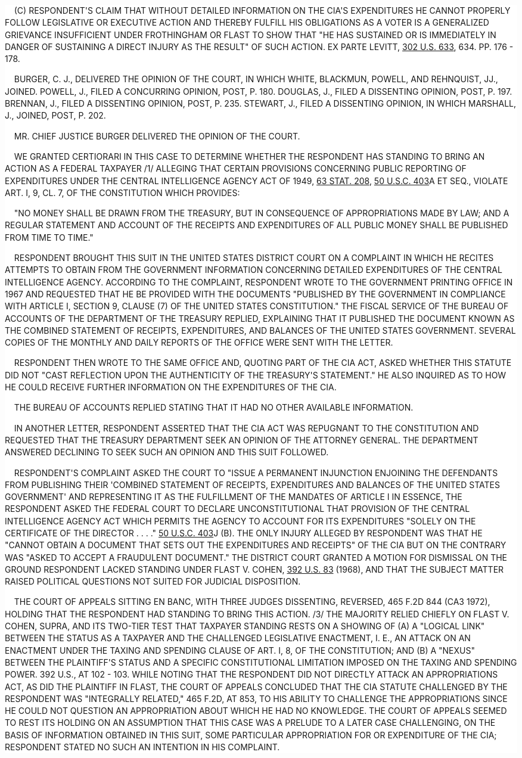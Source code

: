     (C) RESPONDENT'S CLAIM THAT WITHOUT DETAILED INFORMATION ON THE CIA'S EXPENDITURES HE CANNOT PROPERLY FOLLOW LEGISLATIVE OR EXECUTIVE ACTION AND THEREBY FULFILL HIS OBLIGATIONS AS A VOTER IS A GENERALIZED GRIEVANCE INSUFFICIENT UNDER FROTHINGHAM OR FLAST TO SHOW THAT "HE HAS SUSTAINED OR IS IMMEDIATELY IN DANGER OF SUSTAINING A DIRECT INJURY AS THE RESULT" OF SUCH ACTION.  EX PARTE LEVITT, [302 U.S. 633][/us/courts/scotus/usReporter/302/633], 634.  PP. 176 - 178.

    BURGER, C. J., DELIVERED THE OPINION OF THE COURT, IN WHICH WHITE, BLACKMUN, POWELL, AND REHNQUIST, JJ., JOINED.  POWELL, J., FILED A CONCURRING OPINION, POST, P. 180.  DOUGLAS, J., FILED A DISSENTING OPINION, POST, P. 197.  BRENNAN, J., FILED A DISSENTING OPINION, POST, P. 235.  STEWART, J., FILED A DISSENTING OPINION, IN WHICH MARSHALL, J., JOINED, POST, P. 202.

    MR. CHIEF JUSTICE BURGER DELIVERED THE OPINION OF THE COURT.

    WE GRANTED CERTIORARI IN THIS CASE TO DETERMINE WHETHER THE RESPONDENT HAS STANDING TO BRING AN ACTION AS A FEDERAL TAXPAYER /1/ ALLEGING THAT CERTAIN PROVISIONS CONCERNING PUBLIC REPORTING OF EXPENDITURES UNDER THE CENTRAL INTELLIGENCE AGENCY ACT OF 1949, [63 STAT. 208][/us/stat/63/208], [50 U.S.C. 403][/us/usc/t50/s403]A ET SEQ., VIOLATE ART. I, 9, CL. 7, OF THE CONSTITUTION WHICH PROVIDES:

    "NO MONEY SHALL BE DRAWN FROM THE TREASURY, BUT IN CONSEQUENCE OF APPROPRIATIONS MADE BY LAW; AND A REGULAR STATEMENT AND ACCOUNT OF THE RECEIPTS AND EXPENDITURES OF ALL PUBLIC MONEY SHALL BE PUBLISHED FROM TIME TO TIME."

    RESPONDENT BROUGHT THIS SUIT IN THE UNITED STATES DISTRICT COURT ON A COMPLAINT IN WHICH HE RECITES ATTEMPTS TO OBTAIN FROM THE GOVERNMENT INFORMATION CONCERNING DETAILED EXPENDITURES OF THE CENTRAL INTELLIGENCE AGENCY.  ACCORDING TO THE COMPLAINT, RESPONDENT WROTE TO THE GOVERNMENT PRINTING OFFICE IN 1967 AND REQUESTED THAT HE BE PROVIDED WITH THE DOCUMENTS "PUBLISHED BY THE GOVERNMENT IN COMPLIANCE WITH ARTICLE I, SECTION 9, CLAUSE (7) OF THE UNITED STATES CONSTITUTION."  THE FISCAL SERVICE OF THE BUREAU OF ACCOUNTS OF THE DEPARTMENT OF THE TREASURY REPLIED, EXPLAINING THAT IT PUBLISHED THE DOCUMENT KNOWN AS THE COMBINED STATEMENT OF RECEIPTS, EXPENDITURES, AND BALANCES OF THE UNITED STATES GOVERNMENT.  SEVERAL COPIES OF THE MONTHLY AND DAILY REPORTS OF THE OFFICE WERE SENT WITH THE LETTER.

    RESPONDENT THEN WROTE TO THE SAME OFFICE AND, QUOTING PART OF THE CIA ACT, ASKED WHETHER THIS STATUTE DID NOT "CAST REFLECTION UPON THE AUTHENTICITY OF THE TREASURY'S STATEMENT."  HE ALSO INQUIRED AS TO HOW HE COULD RECEIVE FURTHER INFORMATION ON THE EXPENDITURES OF THE CIA.

    THE BUREAU OF ACCOUNTS REPLIED STATING THAT IT HAD NO OTHER AVAILABLE INFORMATION.

    IN ANOTHER LETTER, RESPONDENT ASSERTED THAT THE CIA ACT WAS REPUGNANT TO THE CONSTITUTION AND REQUESTED THAT THE TREASURY DEPARTMENT SEEK AN OPINION OF THE ATTORNEY GENERAL.  THE DEPARTMENT ANSWERED DECLINING TO SEEK SUCH AN OPINION AND THIS SUIT FOLLOWED.

    RESPONDENT'S COMPLAINT ASKED THE COURT TO "ISSUE A PERMANENT INJUNCTION ENJOINING THE DEFENDANTS FROM PUBLISHING THEIR 'COMBINED STATEMENT OF RECEIPTS, EXPENDITURES AND BALANCES OF THE UNITED STATES GOVERNMENT' AND REPRESENTING IT AS THE FULFILLMENT OF THE MANDATES OF ARTICLE I IN ESSENCE, THE RESPONDENT ASKED THE FEDERAL COURT TO DECLARE UNCONSTITUTIONAL THAT PROVISION OF THE CENTRAL INTELLIGENCE AGENCY ACT WHICH PERMITS THE AGENCY TO ACCOUNT FOR ITS EXPENDITURES "SOLELY ON THE CERTIFICATE OF THE DIRECTOR . . . ."  [50 U.S.C. 403][/us/usc/t50/s403]J (B).  THE ONLY INJURY ALLEGED BY RESPONDENT WAS THAT HE "CANNOT OBTAIN A DOCUMENT THAT SETS OUT THE EXPENDITURES AND RECEIPTS" OF THE CIA BUT ON THE CONTRARY WAS "ASKED TO ACCEPT A FRAUDULENT DOCUMENT."  THE DISTRICT COURT GRANTED A MOTION FOR DISMISSAL ON THE GROUND RESPONDENT LACKED STANDING UNDER FLAST V. COHEN, [392 U.S. 83][/us/courts/scotus/usReporter/392/83] (1968), AND THAT THE SUBJECT MATTER RAISED POLITICAL QUESTIONS NOT SUITED FOR JUDICIAL DISPOSITION.

    THE COURT OF APPEALS SITTING EN BANC, WITH THREE JUDGES DISSENTING, REVERSED, 465 F.2D 844 (CA3 1972), HOLDING THAT THE RESPONDENT HAD STANDING TO BRING THIS ACTION.  /3/  THE MAJORITY RELIED CHIEFLY ON FLAST V. COHEN, SUPRA, AND ITS TWO-TIER TEST THAT TAXPAYER STANDING RESTS ON A SHOWING OF (A) A "LOGICAL LINK"  BETWEEN THE STATUS AS A TAXPAYER AND THE CHALLENGED LEGISLATIVE ENACTMENT, I. E., AN ATTACK ON AN ENACTMENT UNDER THE TAXING AND SPENDING CLAUSE OF ART. I, 8, OF THE CONSTITUTION; AND (B) A "NEXUS" BETWEEN THE PLAINTIFF'S STATUS AND A SPECIFIC CONSTITUTIONAL LIMITATION IMPOSED ON THE TAXING AND SPENDING POWER.  392 U.S., AT 102 - 103.  WHILE NOTING THAT THE RESPONDENT DID NOT DIRECTLY ATTACK AN APPROPRIATIONS ACT, AS DID THE PLAINTIFF IN FLAST, THE COURT OF APPEALS CONCLUDED THAT THE CIA STATUTE CHALLENGED BY THE RESPONDENT WAS "INTEGRALLY RELATED," 465 F.2D, AT 853, TO HIS ABILITY TO CHALLENGE THE APPROPRIATIONS SINCE HE COULD NOT QUESTION AN APPROPRIATION ABOUT WHICH HE HAD NO KNOWLEDGE.  THE COURT OF APPEALS SEEMED TO REST ITS HOLDING ON AN ASSUMPTION THAT THIS CASE WAS A PRELUDE TO A LATER CASE CHALLENGING, ON THE BASIS OF INFORMATION OBTAINED IN THIS SUIT, SOME PARTICULAR APPROPRIATION FOR OR EXPENDITURE OF THE CIA; RESPONDENT STATED NO SUCH AN INTENTION IN HIS COMPLAINT.

[/us/courts/scotus/usReporter/418/166]: https://publicdocs.github.io/go/links?ns=uslm-x&ref=%2Fus%2Fcourts%2Fscotus%2FusReporter%2F418%2F166
[/us/usc/t50/s403]: https://publicdocs.github.io/go/links?ns=uslm&ref=%2Fus%2Fusc%2Ft50%2Fs403
[/us/courts/scotus/usReporter/392/83]: https://publicdocs.github.io/go/links?ns=uslm-x&ref=%2Fus%2Fcourts%2Fscotus%2FusReporter%2F392%2F83
[/us/courts/scotus/usReporter/262/477]: https://publicdocs.github.io/go/links?ns=uslm-x&ref=%2Fus%2Fcourts%2Fscotus%2FusReporter%2F262%2F477
[/us/courts/scotus/usReporter/302/633]: https://publicdocs.github.io/go/links?ns=uslm-x&ref=%2Fus%2Fcourts%2Fscotus%2FusReporter%2F302%2F633
[/us/stat/63/208]: https://publicdocs.github.io/go/links?ns=uslm&ref=%2Fus%2Fstat%2F63%2F208
[/us/usc/t50/s403]: https://publicdocs.github.io/go/links?ns=uslm&ref=%2Fus%2Fusc%2Ft50%2Fs403
[/us/usc/t50/s403]: https://publicdocs.github.io/go/links?ns=uslm&ref=%2Fus%2Fusc%2Ft50%2Fs403
[/us/courts/scotus/usReporter/392/83]: https://publicdocs.github.io/go/links?ns=uslm-x&ref=%2Fus%2Fcourts%2Fscotus%2FusReporter%2F392%2F83
[/us/courts/scotus/usReporter/369/186]: https://publicdocs.github.io/go/links?ns=uslm-x&ref=%2Fus%2Fcourts%2Fscotus%2FusReporter%2F369%2F186
[/us/courts/scotus/usReporter/113/33]: https://publicdocs.github.io/go/links?ns=uslm-x&ref=%2Fus%2Fcourts%2Fscotus%2FusReporter%2F113%2F33
[/us/courts/scotus/usReporter/397/150]: https://publicdocs.github.io/go/links?ns=uslm-x&ref=%2Fus%2Fcourts%2Fscotus%2FusReporter%2F397%2F150
[/us/courts/scotus/usReporter/262/447]: https://publicdocs.github.io/go/links?ns=uslm-x&ref=%2Fus%2Fcourts%2Fscotus%2FusReporter%2F262%2F447
[/us/usc/t50/s403]: https://publicdocs.github.io/go/links?ns=uslm&ref=%2Fus%2Fusc%2Ft50%2Fs403
[/us/courts/scotus/usReporter/397/150]: https://publicdocs.github.io/go/links?ns=uslm-x&ref=%2Fus%2Fcourts%2Fscotus%2FusReporter%2F397%2F150
[/us/courts/scotus/usReporter/302/633]: https://publicdocs.github.io/go/links?ns=uslm-x&ref=%2Fus%2Fcourts%2Fscotus%2FusReporter%2F302%2F633
[/us/courts/scotus/usReporter/408/1]: https://publicdocs.github.io/go/links?ns=uslm-x&ref=%2Fus%2Fcourts%2Fscotus%2FusReporter%2F408%2F1
[/us/courts/scotus/usReporter/405/727]: https://publicdocs.github.io/go/links?ns=uslm-x&ref=%2Fus%2Fcourts%2Fscotus%2FusReporter%2F405%2F727
[/us/usc/t28/s46]: https://publicdocs.github.io/go/links?ns=uslm&ref=%2Fus%2Fusc%2Ft28%2Fs46
[/us/stat/42/224]: https://publicdocs.github.io/go/links?ns=uslm&ref=%2Fus%2Fstat%2F42%2F224
[/us/courts/scotus/usReporter/413/1]: https://publicdocs.github.io/go/links?ns=uslm-x&ref=%2Fus%2Fcourts%2Fscotus%2FusReporter%2F413%2F1
[/us/courts/scotus/usReporter/392/83]: https://publicdocs.github.io/go/links?ns=uslm-x&ref=%2Fus%2Fcourts%2Fscotus%2FusReporter%2F392%2F83
[/us/courts/scotus/usReporter/367/497]: https://publicdocs.github.io/go/links?ns=uslm-x&ref=%2Fus%2Fcourts%2Fscotus%2FusReporter%2F367%2F497
[/us/usc/t28/s537]: https://publicdocs.github.io/go/links?ns=uslm&ref=%2Fus%2Fusc%2Ft28%2Fs537
[/us/usc/t31/s107]: https://publicdocs.github.io/go/links?ns=uslm&ref=%2Fus%2Fusc%2Ft31%2Fs107
[/us/usc/t42/s2017]: https://publicdocs.github.io/go/links?ns=uslm&ref=%2Fus%2Fusc%2Ft42%2Fs2017
[/us/usc/t5/s552]: https://publicdocs.github.io/go/links?ns=uslm&ref=%2Fus%2Fusc%2Ft5%2Fs552
[/us/courts/scotus/usReporter/410/73]: https://publicdocs.github.io/go/links?ns=uslm-x&ref=%2Fus%2Fcourts%2Fscotus%2FusReporter%2F410%2F73
[/us/courts/scotus/usReporter/397/150]: https://publicdocs.github.io/go/links?ns=uslm-x&ref=%2Fus%2Fcourts%2Fscotus%2FusReporter%2F397%2F150
[/us/stat/76/1132]: https://publicdocs.github.io/go/links?ns=uslm&ref=%2Fus%2Fstat%2F76%2F1132
[/us/usc/t12/s1861]: https://publicdocs.github.io/go/links?ns=uslm&ref=%2Fus%2Fusc%2Ft12%2Fs1861
[/us/courts/scotus/usReporter/392/83]: https://publicdocs.github.io/go/links?ns=uslm-x&ref=%2Fus%2Fcourts%2Fscotus%2FusReporter%2F392%2F83
[/us/courts/scotus/usReporter/369/186]: https://publicdocs.github.io/go/links?ns=uslm-x&ref=%2Fus%2Fcourts%2Fscotus%2FusReporter%2F369%2F186
[/us/courts/scotus/usReporter/194/267]: https://publicdocs.github.io/go/links?ns=uslm-x&ref=%2Fus%2Fcourts%2Fscotus%2FusReporter%2F194%2F267
[/us/courts/scotus/usReporter/405/727]: https://publicdocs.github.io/go/links?ns=uslm-x&ref=%2Fus%2Fcourts%2Fscotus%2FusReporter%2F405%2F727
[/us/courts/scotus/usReporter/302/633]: https://publicdocs.github.io/go/links?ns=uslm-x&ref=%2Fus%2Fcourts%2Fscotus%2FusReporter%2F302%2F633
[/us/courts/scotus/usReporter/262/447]: https://publicdocs.github.io/go/links?ns=uslm-x&ref=%2Fus%2Fcourts%2Fscotus%2FusReporter%2F262%2F447
[/us/courts/scotus/usReporter/258/126]: https://publicdocs.github.io/go/links?ns=uslm-x&ref=%2Fus%2Fcourts%2Fscotus%2FusReporter%2F258%2F126
[/us/courts/scotus/usReporter/179/405]: https://publicdocs.github.io/go/links?ns=uslm-x&ref=%2Fus%2Fcourts%2Fscotus%2FusReporter%2F179%2F405
[/us/courts/scotus/usReporter/309/470]: https://publicdocs.github.io/go/links?ns=uslm-x&ref=%2Fus%2Fcourts%2Fscotus%2FusReporter%2F309%2F470
[/us/courts/scotus/usReporter/316/4]: https://publicdocs.github.io/go/links?ns=uslm-x&ref=%2Fus%2Fcourts%2Fscotus%2FusReporter%2F316%2F4
[/us/courts/scotus/usReporter/409/205]: https://publicdocs.github.io/go/links?ns=uslm-x&ref=%2Fus%2Fcourts%2Fscotus%2FusReporter%2F409%2F205
[/us/courts/scotus/usReporter/397/150]: https://publicdocs.github.io/go/links?ns=uslm-x&ref=%2Fus%2Fcourts%2Fscotus%2FusReporter%2F397%2F150
[/us/courts/scotus/usReporter/397/159]: https://publicdocs.github.io/go/links?ns=uslm-x&ref=%2Fus%2Fcourts%2Fscotus%2FusReporter%2F397%2F159
[/us/courts/scotus/usReporter/306/118]: https://publicdocs.github.io/go/links?ns=uslm-x&ref=%2Fus%2Fcourts%2Fscotus%2FusReporter%2F306%2F118
[/us/courts/scotus/usReporter/302/464]: https://publicdocs.github.io/go/links?ns=uslm-x&ref=%2Fus%2Fcourts%2Fscotus%2FusReporter%2F302%2F464
[/us/courts/scotus/usReporter/401/617]: https://publicdocs.github.io/go/links?ns=uslm-x&ref=%2Fus%2Fcourts%2Fscotus%2FusReporter%2F401%2F617
[/us/courts/scotus/usReporter/400/45]: https://publicdocs.github.io/go/links?ns=uslm-x&ref=%2Fus%2Fcourts%2Fscotus%2FusReporter%2F400%2F45
[/us/courts/scotus/usReporter/369/186]: https://publicdocs.github.io/go/links?ns=uslm-x&ref=%2Fus%2Fcourts%2Fscotus%2FusReporter%2F369%2F186
[/us/courts/scotus/usReporter/405/727]: https://publicdocs.github.io/go/links?ns=uslm-x&ref=%2Fus%2Fcourts%2Fscotus%2FusReporter%2F405%2F727
[/us/courts/scotus/usReporter/412/669]: https://publicdocs.github.io/go/links?ns=uslm-x&ref=%2Fus%2Fcourts%2Fscotus%2FusReporter%2F412%2F669
[/us/courts/scotus/usReporter/410/614]: https://publicdocs.github.io/go/links?ns=uslm-x&ref=%2Fus%2Fcourts%2Fscotus%2FusReporter%2F410%2F614
[/us/courts/scotus/usReporter/397/159]: https://publicdocs.github.io/go/links?ns=uslm-x&ref=%2Fus%2Fcourts%2Fscotus%2FusReporter%2F397%2F159
[/us/courts/scotus/usReporter/262/447]: https://publicdocs.github.io/go/links?ns=uslm-x&ref=%2Fus%2Fcourts%2Fscotus%2FusReporter%2F262%2F447
[/us/courts/scotus/usReporter/258/126]: https://publicdocs.github.io/go/links?ns=uslm-x&ref=%2Fus%2Fcourts%2Fscotus%2FusReporter%2F258%2F126
[/us/courts/scotus/usReporter/316/4]: https://publicdocs.github.io/go/links?ns=uslm-x&ref=%2Fus%2Fcourts%2Fscotus%2FusReporter%2F316%2F4
[/us/courts/scotus/usReporter/392/83]: https://publicdocs.github.io/go/links?ns=uslm-x&ref=%2Fus%2Fcourts%2Fscotus%2FusReporter%2F392%2F83
[/us/courts/scotus/usReporter/262/447]: https://publicdocs.github.io/go/links?ns=uslm-x&ref=%2Fus%2Fcourts%2Fscotus%2FusReporter%2F262%2F447
[/us/courts/scotus/usReporter/405/727]: https://publicdocs.github.io/go/links?ns=uslm-x&ref=%2Fus%2Fcourts%2Fscotus%2FusReporter%2F405%2F727
[/us/courts/scotus/usReporter/397/150]: https://publicdocs.github.io/go/links?ns=uslm-x&ref=%2Fus%2Fcourts%2Fscotus%2FusReporter%2F397%2F150
[/us/courts/scotus/usReporter/346/249]: https://publicdocs.github.io/go/links?ns=uslm-x&ref=%2Fus%2Fcourts%2Fscotus%2FusReporter%2F346%2F249
[/us/courts/scotus/usReporter/392/83]: https://publicdocs.github.io/go/links?ns=uslm-x&ref=%2Fus%2Fcourts%2Fscotus%2FusReporter%2F392%2F83